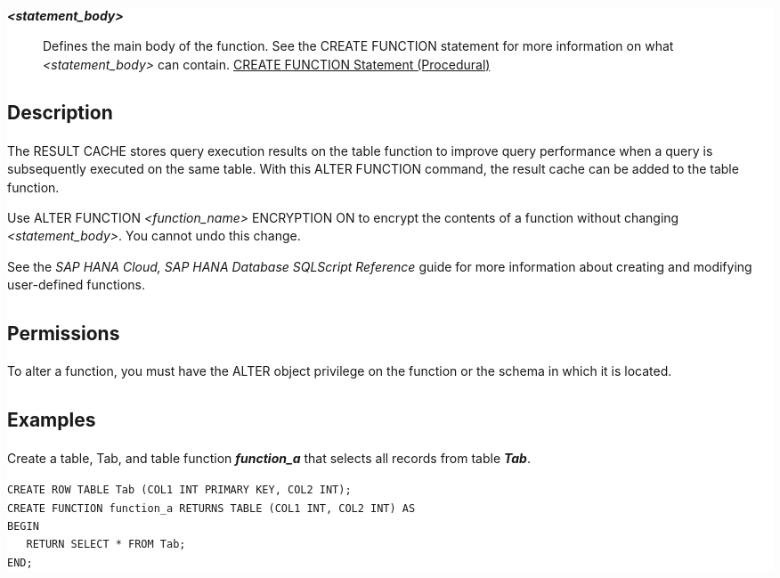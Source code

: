 

</dd>
</dl>



</dd><dt><b>

*<statement\_body\>*

</b></dt>
<dd>

Defines the main body of the function. See the CREATE FUNCTION statement for more information on what *<statement\_body\>* can contain. [CREATE FUNCTION Statement \(Procedural\)](create-function-statement-procedural-20d42e7.md)



</dd>
</dl>



<a name="loio1102d570f16a4925a706f20285870350__sql_create_function_1sql_create_function_description"/>

## Description

The RESULT CACHE stores query execution results on the table function to improve query performance when a query is subsequently executed on the same table. With this ALTER FUNCTION command, the result cache can be added to the table function.

Use ALTER FUNCTION *<function\_name\>* ENCRYPTION ON to encrypt the contents of a function without changing *<statement\_body\>*. You cannot undo this change.

See the *SAP HANA Cloud, SAP HANA Database SQLScript Reference* guide for more information about creating and modifying user-defined functions.



<a name="loio1102d570f16a4925a706f20285870350__section_apm_lgh_5rb"/>

## Permissions

To alter a function, you must have the ALTER object privilege on the function or the schema in which it is located.



<a name="loio1102d570f16a4925a706f20285870350__section_udz_hyz_g1b"/>

## Examples

Create a table, Tab, and table function ***function\_a*** that selects all records from table ***Tab***.

```
CREATE ROW TABLE Tab (COL1 INT PRIMARY KEY, COL2 INT);
CREATE FUNCTION function_a RETURNS TABLE (COL1 INT, COL2 INT) AS 
BEGIN 
   RETURN SELECT * FROM Tab; 
END;
```
